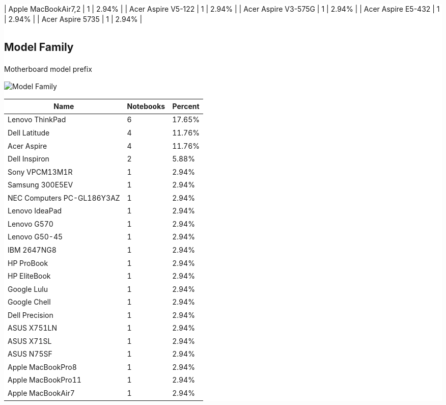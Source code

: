 | Apple MacBookAir7,2                     | 1         | 2.94%   |
| Acer Aspire V5-122                      | 1         | 2.94%   |
| Acer Aspire V3-575G                     | 1         | 2.94%   |
| Acer Aspire E5-432                      | 1         | 2.94%   |
| Acer Aspire 5735                        | 1         | 2.94%   |

Model Family
------------

Motherboard model prefix

![Model Family](./images/pie_chart_bsd/node_model_family.svg)


| Name                       | Notebooks | Percent |
|----------------------------|-----------|---------|
| Lenovo ThinkPad            | 6         | 17.65%  |
| Dell Latitude              | 4         | 11.76%  |
| Acer Aspire                | 4         | 11.76%  |
| Dell Inspiron              | 2         | 5.88%   |
| Sony VPCM13M1R             | 1         | 2.94%   |
| Samsung 300E5EV            | 1         | 2.94%   |
| NEC Computers PC-GL186Y3AZ | 1         | 2.94%   |
| Lenovo IdeaPad             | 1         | 2.94%   |
| Lenovo G570                | 1         | 2.94%   |
| Lenovo G50-45              | 1         | 2.94%   |
| IBM 2647NG8                | 1         | 2.94%   |
| HP ProBook                 | 1         | 2.94%   |
| HP EliteBook               | 1         | 2.94%   |
| Google Lulu                | 1         | 2.94%   |
| Google Chell               | 1         | 2.94%   |
| Dell Precision             | 1         | 2.94%   |
| ASUS X751LN                | 1         | 2.94%   |
| ASUS X71SL                 | 1         | 2.94%   |
| ASUS N75SF                 | 1         | 2.94%   |
| Apple MacBookPro8          | 1         | 2.94%   |
| Apple MacBookPro11         | 1         | 2.94%   |
| Apple MacBookAir7          | 1         | 2.94%   |
